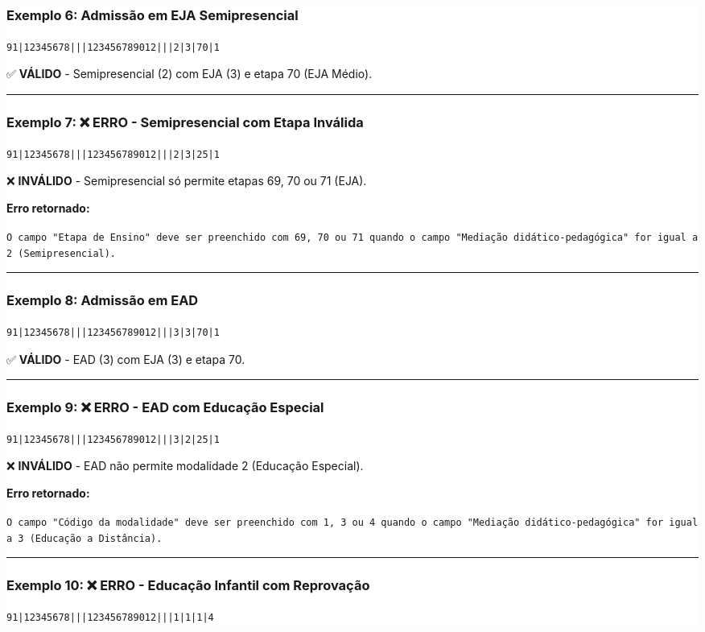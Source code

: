 
### Exemplo 6: Admissão em EJA Semipresencial

```
91|12345678|||123456789012|||2|3|70|1
```

✅ **VÁLIDO** - Semipresencial (2) com EJA (3) e etapa 70 (EJA Médio).

---

### Exemplo 7: ❌ ERRO - Semipresencial com Etapa Inválida

```
91|12345678|||123456789012|||2|3|25|1
```

❌ **INVÁLIDO** - Semipresencial só permite etapas 69, 70 ou 71 (EJA).

**Erro retornado:**

```
O campo "Etapa de Ensino" deve ser preenchido com 69, 70 ou 71 quando o campo "Mediação didático-pedagógica" for igual a 2 (Semipresencial).
```

---

### Exemplo 8: Admissão em EAD

```
91|12345678|||123456789012|||3|3|70|1
```

✅ **VÁLIDO** - EAD (3) com EJA (3) e etapa 70.

---

### Exemplo 9: ❌ ERRO - EAD com Educação Especial

```
91|12345678|||123456789012|||3|2|25|1
```

❌ **INVÁLIDO** - EAD não permite modalidade 2 (Educação Especial).

**Erro retornado:**

```
O campo "Código da modalidade" deve ser preenchido com 1, 3 ou 4 quando o campo "Mediação didático-pedagógica" for igual a 3 (Educação a Distância).
```

---

### Exemplo 10: ❌ ERRO - Educação Infantil com Reprovação

```
91|12345678|||123456789012|||1|1|1|4
```
